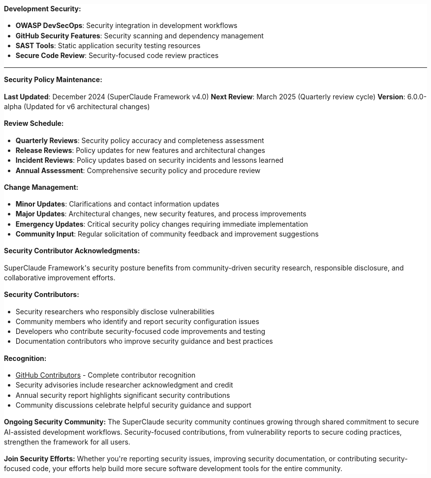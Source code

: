 **Development Security:**
- **OWASP DevSecOps**: Security integration in development workflows
- **GitHub Security Features**: Security scanning and dependency management
- **SAST Tools**: Static application security testing resources
- **Secure Code Review**: Security-focused code review practices

---

**Security Policy Maintenance:**

**Last Updated**: December 2024 (SuperClaude Framework v4.0)
**Next Review**: March 2025 (Quarterly review cycle)
**Version**: 6.0.0-alpha (Updated for v6 architectural changes)

**Review Schedule:**
- **Quarterly Reviews**: Security policy accuracy and completeness assessment
- **Release Reviews**: Policy updates for new features and architectural changes
- **Incident Reviews**: Policy updates based on security incidents and lessons learned
- **Annual Assessment**: Comprehensive security policy and procedure review

**Change Management:**
- **Minor Updates**: Clarifications and contact information updates
- **Major Updates**: Architectural changes, new security features, and process improvements
- **Emergency Updates**: Critical security policy changes requiring immediate implementation
- **Community Input**: Regular solicitation of community feedback and improvement suggestions

**Security Contributor Acknowledgments:**

SuperClaude Framework's security posture benefits from community-driven security research, responsible disclosure, and collaborative improvement efforts.

**Security Contributors:**
- Security researchers who responsibly disclose vulnerabilities
- Community members who identify and report security configuration issues
- Developers who contribute security-focused code improvements and testing
- Documentation contributors who improve security guidance and best practices

**Recognition:**
- [GitHub Contributors](https://github.com/SuperClaude-Org/SuperClaude_Framework/graphs/contributors) - Complete contributor recognition
- Security advisories include researcher acknowledgment and credit
- Annual security report highlights significant security contributions
- Community discussions celebrate helpful security guidance and support

**Ongoing Security Community:**
The SuperClaude security community continues growing through shared commitment to secure AI-assisted development workflows. Security-focused contributions, from vulnerability reports to secure coding practices, strengthen the framework for all users.

**Join Security Efforts:**
Whether you're reporting security issues, improving security documentation, or contributing security-focused code, your efforts help build more secure software development tools for the entire community.
